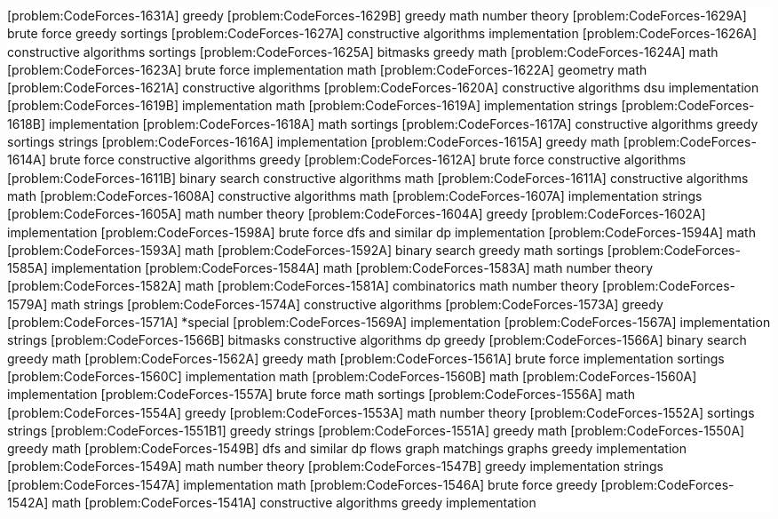 [problem:CodeForces-1631A] greedy
[problem:CodeForces-1629B] greedy math number theory
[problem:CodeForces-1629A] brute force greedy sortings
[problem:CodeForces-1627A] constructive algorithms implementation
[problem:CodeForces-1626A] constructive algorithms sortings
[problem:CodeForces-1625A] bitmasks greedy math
[problem:CodeForces-1624A] math
[problem:CodeForces-1623A] brute force implementation math
[problem:CodeForces-1622A] geometry math
[problem:CodeForces-1621A] constructive algorithms
[problem:CodeForces-1620A] constructive algorithms dsu implementation
[problem:CodeForces-1619B] implementation math
[problem:CodeForces-1619A] implementation strings
[problem:CodeForces-1618B] implementation
[problem:CodeForces-1618A] math sortings
[problem:CodeForces-1617A] constructive algorithms greedy sortings strings
[problem:CodeForces-1616A] implementation
[problem:CodeForces-1615A] greedy math
[problem:CodeForces-1614A] brute force constructive algorithms greedy
[problem:CodeForces-1612A] brute force constructive algorithms
[problem:CodeForces-1611B] binary search constructive algorithms math
[problem:CodeForces-1611A] constructive algorithms math
[problem:CodeForces-1608A] constructive algorithms math
[problem:CodeForces-1607A] implementation strings
[problem:CodeForces-1605A] math number theory
[problem:CodeForces-1604A] greedy
[problem:CodeForces-1602A] implementation
[problem:CodeForces-1598A] brute force dfs and similar dp implementation
[problem:CodeForces-1594A] math
[problem:CodeForces-1593A] math
[problem:CodeForces-1592A] binary search greedy math sortings
[problem:CodeForces-1585A] implementation
[problem:CodeForces-1584A] math
[problem:CodeForces-1583A] math number theory
[problem:CodeForces-1582A] math
[problem:CodeForces-1581A] combinatorics math number theory
[problem:CodeForces-1579A] math strings
[problem:CodeForces-1574A] constructive algorithms
[problem:CodeForces-1573A] greedy
[problem:CodeForces-1571A] *special
[problem:CodeForces-1569A] implementation
[problem:CodeForces-1567A] implementation strings
[problem:CodeForces-1566B] bitmasks constructive algorithms dp greedy
[problem:CodeForces-1566A] binary search greedy math
[problem:CodeForces-1562A] greedy math
[problem:CodeForces-1561A] brute force implementation sortings
[problem:CodeForces-1560C] implementation math
[problem:CodeForces-1560B] math
[problem:CodeForces-1560A] implementation
[problem:CodeForces-1557A] brute force math sortings
[problem:CodeForces-1556A] math
[problem:CodeForces-1554A] greedy
[problem:CodeForces-1553A] math number theory
[problem:CodeForces-1552A] sortings strings
[problem:CodeForces-1551B1] greedy strings
[problem:CodeForces-1551A] greedy math
[problem:CodeForces-1550A] greedy math
[problem:CodeForces-1549B] dfs and similar dp flows graph matchings graphs greedy implementation
[problem:CodeForces-1549A] math number theory
[problem:CodeForces-1547B] greedy implementation strings
[problem:CodeForces-1547A] implementation math
[problem:CodeForces-1546A] brute force greedy
[problem:CodeForces-1542A] math
[problem:CodeForces-1541A] constructive algorithms greedy implementation